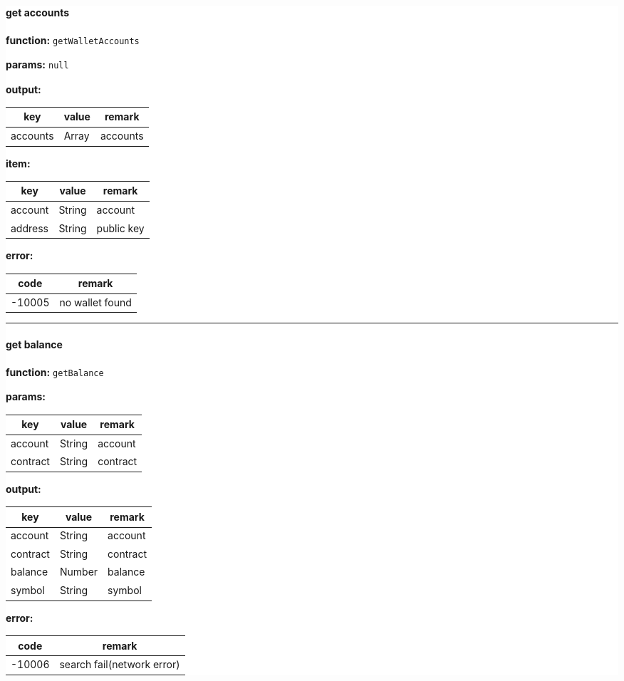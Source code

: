 #### get accounts

**function:** `getWalletAccounts`

**params:** `null`

**output:**

| key | value | remark |
| --- | --- | --- |
| accounts | Array | accounts |

**item:**

| key | value | remark |
| --- | --- | --- |
| account | String | account |
| address | String | public key |

**error:**

| code | remark |
| --- | --- |
| -10005 | no wallet found |

---

#### get balance

**function:** `getBalance`

**params:**

| key | value | remark |
| --- | --- | --- |
| account | String | account |
| contract | String | contract |

**output:**

| key | value | remark |
| --- | --- | --- |
| account | String | account |
| contract | String | contract |
| balance | Number | balance |
| symbol | String | symbol |

**error:**

| code | remark |
| --- | --- |
| -10006 | search fail(network error) |
